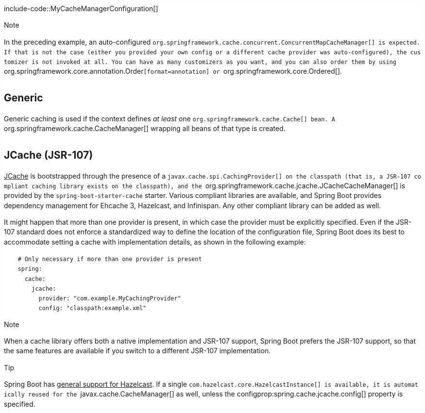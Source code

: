 include-code::MyCacheManagerConfiguration[]

> [!NOTE]
> In the preceding example, an auto-configured
> `org.springframework.cache.concurrent.ConcurrentMapCacheManager[]
> is expected. If that is not the case (either you provided your own
> config or a different cache provider was auto-configured), the
> customizer is not invoked at all. You can have as many customizers as
> you want, and you can also order them by using
> `org.springframework.core.annotation.Order`[format=annotation]
> or `org.springframework.core.Ordered[].

## Generic

Generic caching is used if the context defines *at least* one
`org.springframework.cache.Cache[] bean. A
`org.springframework.cache.CacheManager[] wrapping all beans of
that type is created.

## JCache (JSR-107)

[JCache](https://jcp.org/en/jsr/detail?id=107) is bootstrapped through
the presence of a `javax.cache.spi.CachingProvider[] on the
classpath (that is, a JSR-107 compliant caching library exists on the
classpath), and the
`org.springframework.cache.jcache.JCacheCacheManager[] is
provided by the `spring-boot-starter-cache` starter. Various compliant
libraries are available, and Spring Boot provides dependency management
for Ehcache 3, Hazelcast, and Infinispan. Any other compliant library
can be added as well.

It might happen that more than one provider is present, in which case
the provider must be explicitly specified. Even if the JSR-107 standard
does not enforce a standardized way to define the location of the
configuration file, Spring Boot does its best to accommodate setting a
cache with implementation details, as shown in the following example:

        # Only necessary if more than one provider is present
        spring:
          cache:
            jcache:
              provider: "com.example.MyCachingProvider"
              config: "classpath:example.xml"

> [!NOTE]
> When a cache library offers both a native implementation and JSR-107
> support, Spring Boot prefers the JSR-107 support, so that the same
> features are available if you switch to a different JSR-107
> implementation.

> [!TIP]
> Spring Boot has [general support for Hazelcast](io/hazelcast.xml). If
> a single `com.hazelcast.core.HazelcastInstance[] is
> available, it is automatically reused for the
> `javax.cache.CacheManager[] as well, unless the
> configprop:spring.cache.jcache.config[] property is specified.
